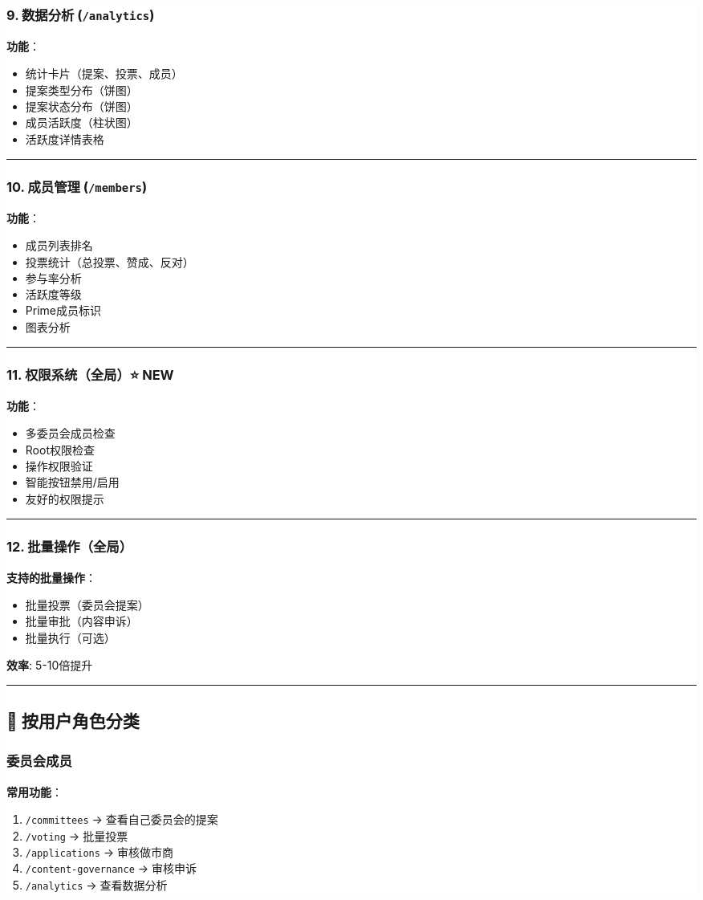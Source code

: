 
### 9. 数据分析 (`/analytics`)

**功能**：
- 统计卡片（提案、投票、成员）
- 提案类型分布（饼图）
- 提案状态分布（饼图）
- 成员活跃度（柱状图）
- 活跃度详情表格

---

### 10. 成员管理 (`/members`)

**功能**：
- 成员列表排名
- 投票统计（总投票、赞成、反对）
- 参与率分析
- 活跃度等级
- Prime成员标识
- 图表分析

---

### 11. 权限系统（全局）⭐ NEW

**功能**：
- 多委员会成员检查
- Root权限检查
- 操作权限验证
- 智能按钮禁用/启用
- 友好的权限提示

---

### 12. 批量操作（全局）

**支持的批量操作**：
- 批量投票（委员会提案）
- 批量审批（内容申诉）
- 批量执行（可选）

**效率**: 5-10倍提升

---

## 🎯 按用户角色分类

### 委员会成员

**常用功能**：
1. `/committees` → 查看自己委员会的提案
2. `/voting` → 批量投票
3. `/applications` → 审核做市商
4. `/content-governance` → 审核申诉
5. `/analytics` → 查看数据分析
